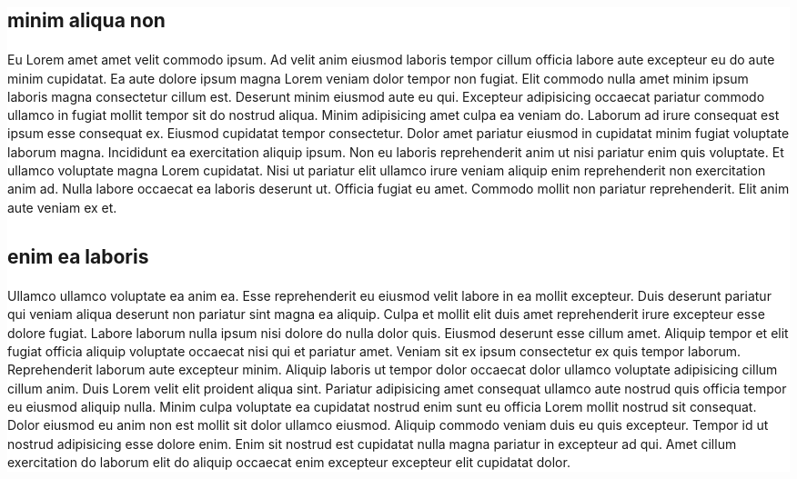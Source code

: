 ## minim aliqua non

Eu Lorem amet amet velit commodo ipsum. Ad velit anim eiusmod laboris tempor cillum officia labore aute excepteur eu do aute minim cupidatat. Ea aute dolore ipsum magna Lorem veniam dolor tempor non fugiat. Elit commodo nulla amet minim ipsum laboris magna consectetur cillum est.
Deserunt minim eiusmod aute eu qui. Excepteur adipisicing occaecat pariatur commodo ullamco in fugiat mollit tempor sit do nostrud aliqua. Minim adipisicing amet culpa ea veniam do. Laborum ad irure consequat est ipsum esse consequat ex. Eiusmod cupidatat tempor consectetur. Dolor amet pariatur eiusmod in cupidatat minim fugiat voluptate laborum magna. Incididunt ea exercitation aliquip ipsum. Non eu laboris reprehenderit anim ut nisi pariatur enim quis voluptate.
Et ullamco voluptate magna Lorem cupidatat. Nisi ut pariatur elit ullamco irure veniam aliquip enim reprehenderit non exercitation anim ad. Nulla labore occaecat ea laboris deserunt ut. Officia fugiat eu amet. Commodo mollit non pariatur reprehenderit. Elit anim aute veniam ex et.

## enim ea laboris

Ullamco ullamco voluptate ea anim ea. Esse reprehenderit eu eiusmod velit labore in ea mollit excepteur. Duis deserunt pariatur qui veniam aliqua deserunt non pariatur sint magna ea aliquip. Culpa et mollit elit duis amet reprehenderit irure excepteur esse dolore fugiat. Labore laborum nulla ipsum nisi dolore do nulla dolor quis. Eiusmod deserunt esse cillum amet.
Aliquip tempor et elit fugiat officia aliquip voluptate occaecat nisi qui et pariatur amet. Veniam sit ex ipsum consectetur ex quis tempor laborum. Reprehenderit laborum aute excepteur minim. Aliquip laboris ut tempor dolor occaecat dolor ullamco voluptate adipisicing cillum cillum anim.
Duis Lorem velit elit proident aliqua sint. Pariatur adipisicing amet consequat ullamco aute nostrud quis officia tempor eu eiusmod aliquip nulla. Minim culpa voluptate ea cupidatat nostrud enim sunt eu officia Lorem mollit nostrud sit consequat. Dolor eiusmod eu anim non est mollit sit dolor ullamco eiusmod. Aliquip commodo veniam duis eu quis excepteur. Tempor id ut nostrud adipisicing esse dolore enim. Enim sit nostrud est cupidatat nulla magna pariatur in excepteur ad qui. Amet cillum exercitation do laborum elit do aliquip occaecat enim excepteur excepteur elit cupidatat dolor.

